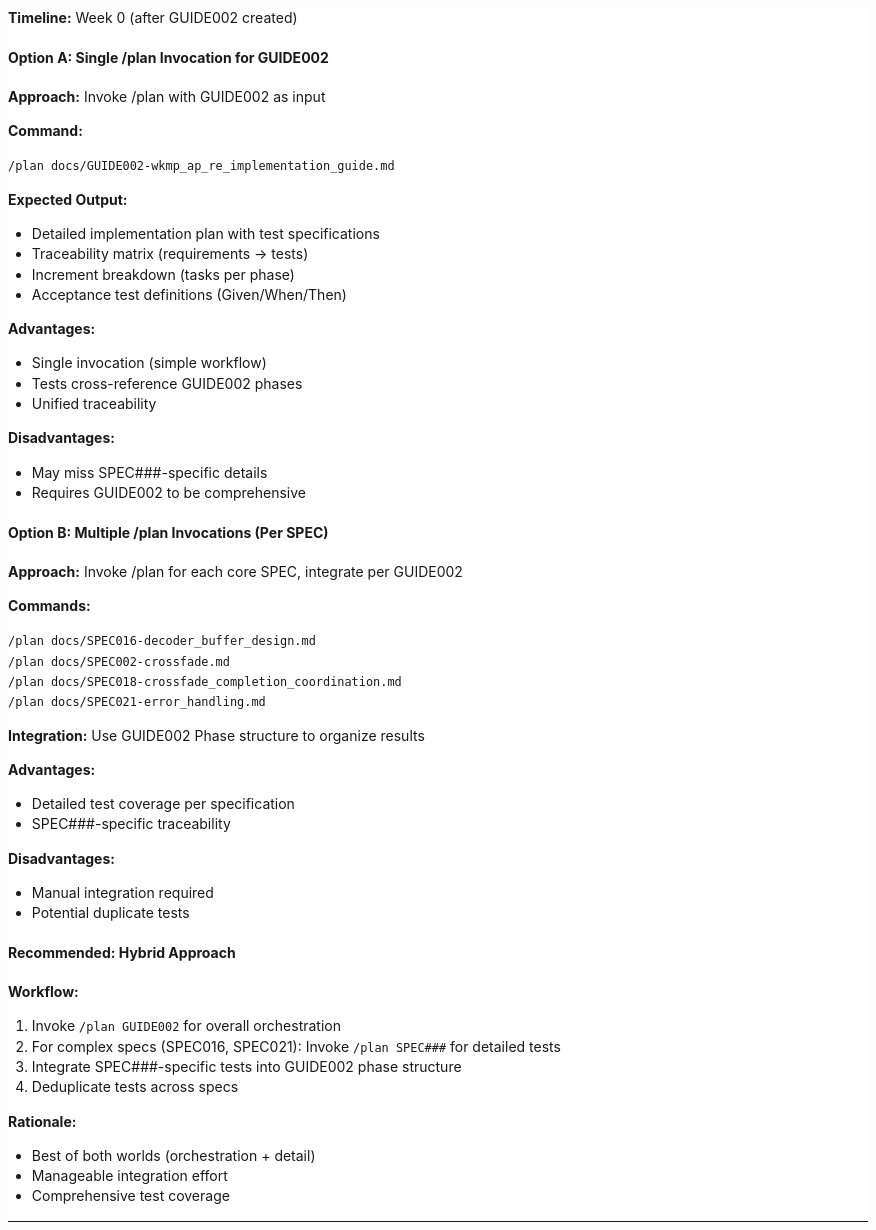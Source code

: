 **Timeline:** Week 0 (after GUIDE002 created)

#### Option A: Single /plan Invocation for GUIDE002

**Approach:** Invoke /plan with GUIDE002 as input

**Command:**
```bash
/plan docs/GUIDE002-wkmp_ap_re_implementation_guide.md
```

**Expected Output:**
- Detailed implementation plan with test specifications
- Traceability matrix (requirements → tests)
- Increment breakdown (tasks per phase)
- Acceptance test definitions (Given/When/Then)

**Advantages:**
- Single invocation (simple workflow)
- Tests cross-reference GUIDE002 phases
- Unified traceability

**Disadvantages:**
- May miss SPEC###-specific details
- Requires GUIDE002 to be comprehensive

#### Option B: Multiple /plan Invocations (Per SPEC)

**Approach:** Invoke /plan for each core SPEC, integrate per GUIDE002

**Commands:**
```bash
/plan docs/SPEC016-decoder_buffer_design.md
/plan docs/SPEC002-crossfade.md
/plan docs/SPEC018-crossfade_completion_coordination.md
/plan docs/SPEC021-error_handling.md
```

**Integration:** Use GUIDE002 Phase structure to organize results

**Advantages:**
- Detailed test coverage per specification
- SPEC###-specific traceability

**Disadvantages:**
- Manual integration required
- Potential duplicate tests

#### Recommended: Hybrid Approach

**Workflow:**
1. Invoke `/plan GUIDE002` for overall orchestration
2. For complex specs (SPEC016, SPEC021): Invoke `/plan SPEC###` for detailed tests
3. Integrate SPEC###-specific tests into GUIDE002 phase structure
4. Deduplicate tests across specs

**Rationale:**
- Best of both worlds (orchestration + detail)
- Manageable integration effort
- Comprehensive test coverage

---
